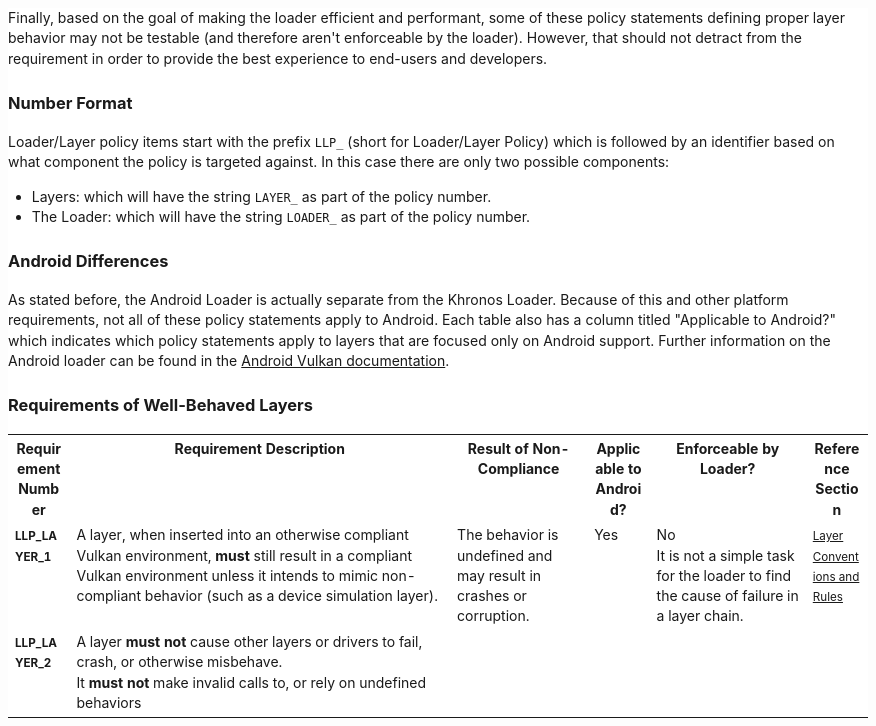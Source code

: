 Finally, based on the goal of making the loader efficient and performant,
some of these policy statements defining proper layer behavior may not be
testable (and therefore aren't enforceable by the loader).
However, that should not detract from the requirement in order to provide the
best experience to end-users and developers.


### Number Format

Loader/Layer policy items start with the prefix `LLP_` (short for
Loader/Layer Policy) which is followed by an identifier based on what
component the policy is targeted against.
In this case there are only two possible components:
 - Layers: which will have the string `LAYER_` as part of the policy number.
 - The Loader: which will have the string `LOADER_` as part of the policy
   number.


### Android Differences

As stated before, the Android Loader is actually separate from the Khronos
Loader.
Because of this and other platform requirements, not all of these policy
statements apply to Android.
Each table also has a column titled "Applicable to Android?"
which indicates which policy statements apply to layers that are focused
only on Android support.
Further information on the Android loader can be found in the
<a href="https://source.android.com/devices/graphics/implement-vulkan">
Android Vulkan documentation</a>.


### Requirements of Well-Behaved Layers

<table style="width:100%">
  <tr>
    <th>Requirement Number</th>
    <th>Requirement Description</th>
    <th>Result of Non-Compliance</th>
    <th>Applicable to Android?</th>
    <th>Enforceable by Loader?</th>
    <th>Reference Section</th>
  </tr>
  <tr>
    <td><small><b>LLP_LAYER_1</b></small></td>
    <td>A layer, when inserted into an otherwise compliant Vulkan
        environment, <b>must</b> still result in a compliant Vulkan environment
        unless it intends to mimic non-compliant behavior (such as a device
        simulation layer).
    </td>
    <td>The behavior is undefined and may result in crashes or corruption.</td>
    <td>Yes</td>
    <td>No<br/>
        It is not a simple task for the loader to find the cause of failure
        in a layer chain.</td>
    <td><small>
        <a href="#layer-conventions-and-rules">Layer Conventions and Rules</a>
        </small>
    </td>
  </tr>
  <tr>
    <td><small><b>LLP_LAYER_2</b></small></td>
    <td>A layer <b>must not</b> cause other layers or drivers to fail, crash, or
        otherwise misbehave.<br/>
        It <b>must not</b> make invalid calls to, or rely on undefined behaviors